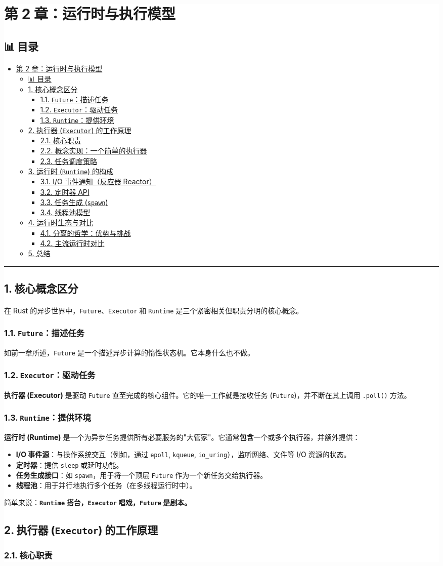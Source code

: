 ﻿# 第 2 章：运行时与执行模型

## 📊 目录

- [第 2 章：运行时与执行模型](#第-2-章运行时与执行模型)
  - [📊 目录](#-目录)
  - [1. 核心概念区分](#1-核心概念区分)
    - [1.1. `Future`：描述任务](#11-future描述任务)
    - [1.2. `Executor`：驱动任务](#12-executor驱动任务)
    - [1.3. `Runtime`：提供环境](#13-runtime提供环境)
  - [2. 执行器 (`Executor`) 的工作原理](#2-执行器-executor-的工作原理)
    - [2.1. 核心职责](#21-核心职责)
    - [2.2. 概念实现：一个简单的执行器](#22-概念实现一个简单的执行器)
    - [2.3. 任务调度策略](#23-任务调度策略)
  - [3. 运行时 (`Runtime`) 的构成](#3-运行时-runtime-的构成)
    - [3.1. I/O 事件通知（反应器 Reactor）](#31-io-事件通知反应器-reactor)
    - [3.2. 定时器 API](#32-定时器-api)
    - [3.3. 任务生成 (`spawn`)](#33-任务生成-spawn)
    - [3.4. 线程池模型](#34-线程池模型)
  - [4. 运行时生态与对比](#4-运行时生态与对比)
    - [4.1. 分离的哲学：优势与挑战](#41-分离的哲学优势与挑战)
    - [4.2. 主流运行时对比](#42-主流运行时对比)
  - [5. 总结](#5-总结)

---

## 1. 核心概念区分

在 Rust 的异步世界中，`Future`、`Executor` 和 `Runtime` 是三个紧密相关但职责分明的核心概念。

### 1.1. `Future`：描述任务

如前一章所述，`Future` 是一个描述异步计算的惰性状态机。它本身什么也不做。

### 1.2. `Executor`：驱动任务

**执行器 (Executor)** 是驱动 `Future` 直至完成的核心组件。它的唯一工作就是接收任务 (`Future`)，并不断在其上调用 `.poll()` 方法。

### 1.3. `Runtime`：提供环境

**运行时 (Runtime)** 是一个为异步任务提供所有必要服务的"大管家"。它通常**包含**一个或多个执行器，并额外提供：

- **I/O 事件源**：与操作系统交互（例如，通过 `epoll`, `kqueue`, `io_uring`），监听网络、文件等 I/O 资源的状态。
- **定时器**：提供 `sleep` 或延时功能。
- **任务生成接口**：如 `spawn`，用于将一个顶层 `Future` 作为一个新任务交给执行器。
- **线程池**：用于并行地执行多个任务（在多线程运行时中）。

简单来说：**`Runtime` 搭台，`Executor` 唱戏，`Future` 是剧本。**

## 2. 执行器 (`Executor`) 的工作原理

### 2.1. 核心职责
